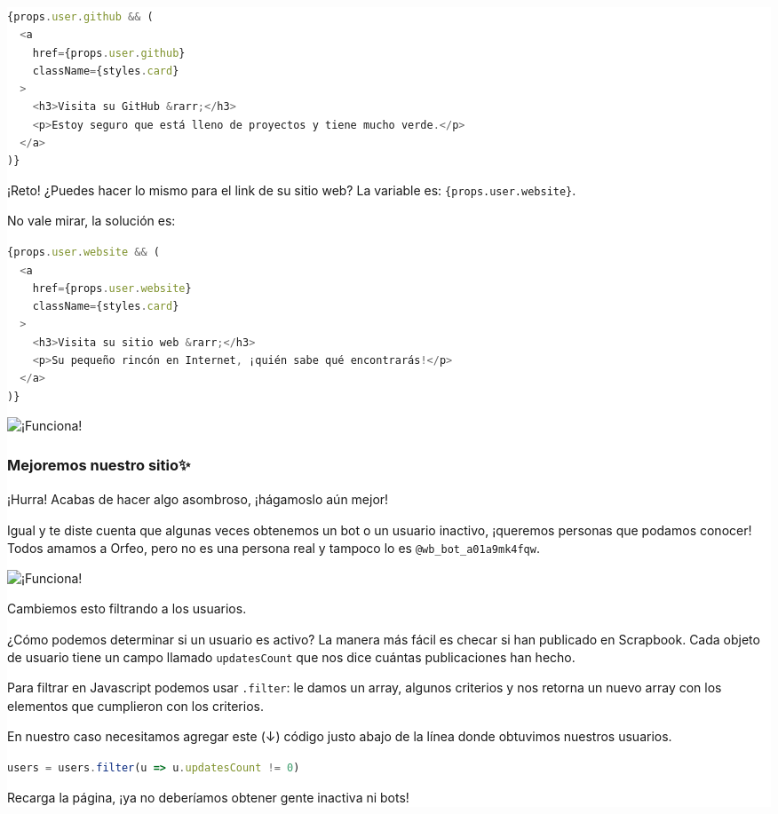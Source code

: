```javascript
{props.user.github && (
  <a
    href={props.user.github}
    className={styles.card}
  >
    <h3>Visita su GitHub &rarr;</h3>
    <p>Estoy seguro que está lleno de proyectos y tiene mucho verde.</p>
  </a>
)}
```

¡Reto! ¿Puedes hacer lo mismo para el link de su sitio web? La variable es: `{props.user.website}`.

No vale mirar, la solución es:

```javascript
{props.user.website && (
  <a
    href={props.user.website}
    className={styles.card}
  >
    <h3>Visita su sitio web &rarr;</h3>
    <p>Su pequeño rincón en Internet, ¡quién sabe qué encontrarás!</p>
  </a>
)}
```

<img src="https://cloud-a1hqcjanz.vercel.app/ezgif-7-3455d319b9c1.gif" width="450" alt="¡Funciona!">

### Mejoremos nuestro sitio✨

¡Hurra! Acabas de hacer algo asombroso, ¡hágamoslo aún mejor!

Igual y te diste cuenta que algunas veces obtenemos un bot o un usuario inactivo, ¡queremos personas que podamos conocer! Todos amamos a Orfeo, pero no es una persona real y tampoco lo es `@wb_bot_a01a9mk4fqw`.

<img src="https://cloud-39fyb55qc.vercel.app/screenshot_2020-09-26_at_5.58.05_pm.png" width="450" alt="¡Funciona!">

Cambiemos esto filtrando a los usuarios.

¿Cómo podemos determinar si un usuario es activo? La manera más fácil es checar si han publicado en Scrapbook. Cada objeto de usuario tiene un campo llamado `updatesCount` que nos dice cuántas publicaciones han hecho. 

Para filtrar en Javascript podemos usar `.filter`: le damos un array, algunos criterios y nos retorna un nuevo array con los elementos que cumplieron con los criterios.

En nuestro caso necesitamos agregar este (↓) código justo abajo de la línea donde obtuvimos nuestros usuarios.

```javascript
users = users.filter(u => u.updatesCount != 0)
```

Recarga la página, ¡ya no deberíamos obtener gente inactiva ni bots!
